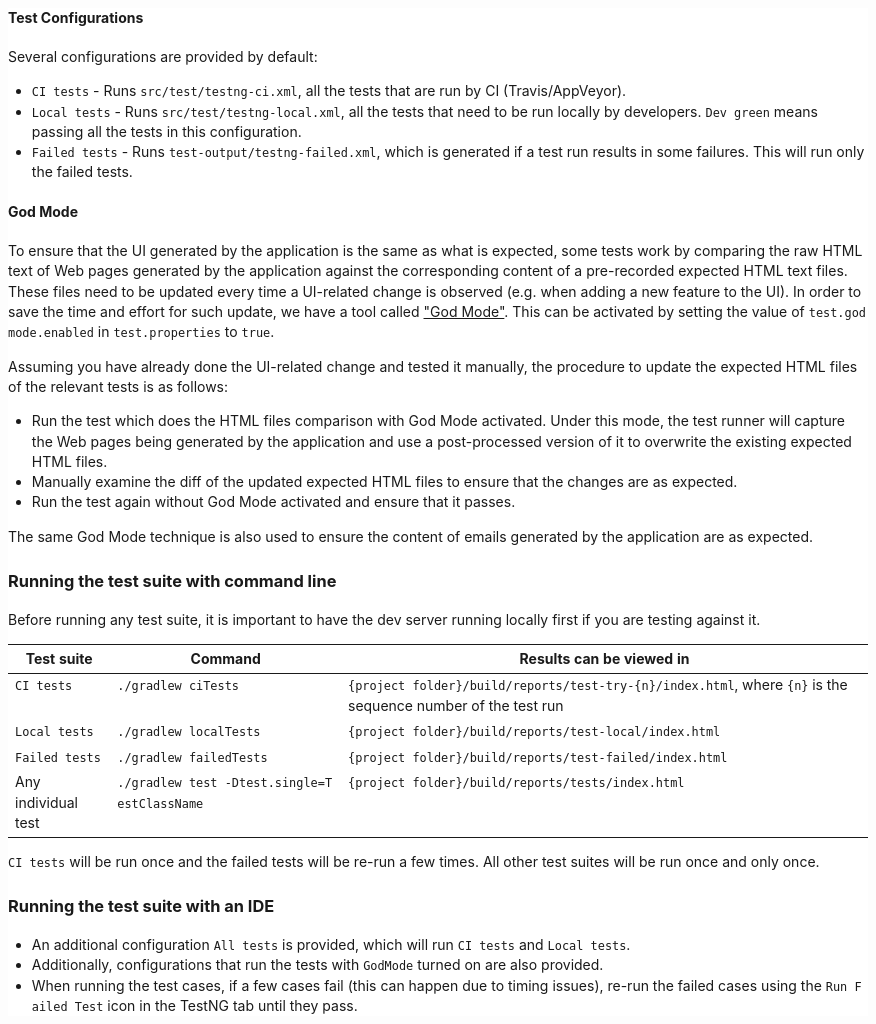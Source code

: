 #### Test Configurations

Several configurations are provided by default:
* `CI tests` - Runs `src/test/testng-ci.xml`, all the tests that are run by CI (Travis/AppVeyor).
* `Local tests` - Runs `src/test/testng-local.xml`, all the tests that need to be run locally by developers. `Dev green` means passing all the tests in this configuration.
* `Failed tests` - Runs `test-output/testng-failed.xml`, which is generated if a test run results in some failures. This will run only the failed tests.

#### God Mode

To ensure that the UI generated by the application is the same as what is expected, some tests work by comparing the raw HTML text of Web pages generated by the application against the corresponding content of a pre-recorded expected HTML text files. These files need to be updated every time a UI-related change is observed (e.g. when adding a new feature to the UI).
In order to save the time and effort for such update, we have a tool called ["God Mode"](godmode.md). This can be activated by setting the value of `test.godmode.enabled` in `test.properties` to `true`.

Assuming you have already done the UI-related change and tested it manually, the procedure to update the expected HTML files of the relevant tests is as follows:

- Run the test which does the HTML files comparison with God Mode activated. Under this mode, the test runner will capture the Web pages being generated by the application and use a post-processed version of it to overwrite the existing expected HTML files.
- Manually examine the diff of the updated expected HTML files to ensure that the changes are as expected.
- Run the test again without God Mode activated and ensure that it passes.

The same God Mode technique is also used to ensure the content of emails generated by the application are as expected.

### Running the test suite with command line

Before running any test suite, it is important to have the dev server running locally first if you are testing against it.

Test suite | Command | Results can be viewed in
---|---|---
`CI tests` | `./gradlew ciTests` | `{project folder}/build/reports/test-try-{n}/index.html`, where `{n}` is the sequence number of the test run
`Local tests` | `./gradlew localTests` | `{project folder}/build/reports/test-local/index.html`
`Failed tests` | `./gradlew failedTests` | `{project folder}/build/reports/test-failed/index.html`
Any individual test | `./gradlew test -Dtest.single=TestClassName` | `{project folder}/build/reports/tests/index.html`

`CI tests` will be run once and the failed tests will be re-run a few times.
All other test suites will be run once and only once.

### Running the test suite with an IDE

* An additional configuration `All tests` is provided, which will run `CI tests` and `Local tests`.
* Additionally, configurations that run the tests with `GodMode` turned on are also provided.
* When running the test cases, if a few cases fail (this can happen due to timing issues), re-run the failed cases using the `Run Failed Test` icon in the TestNG tab until they pass.
